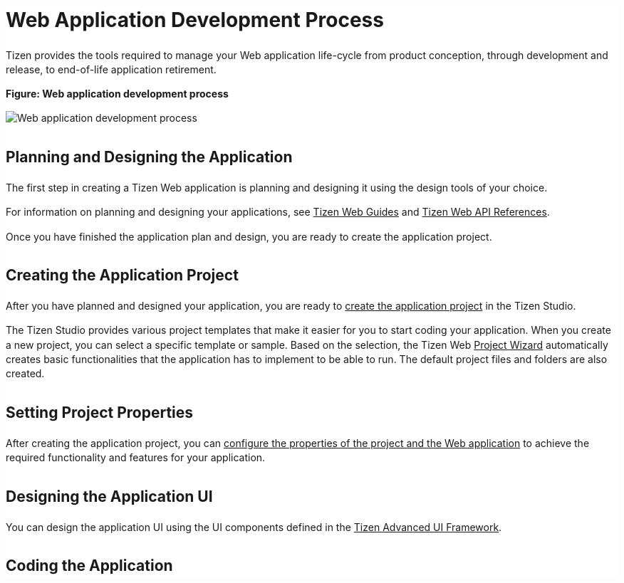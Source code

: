 # Web Application Development Process

Tizen provides the tools required to manage your Web application life-cycle from product conception, through development and release, to end-of-life application retirement.

**Figure: Web application development process**

![Web application development process](./media/app_dev_process_mw.png)

<a name="plan"></a>
## Planning and Designing the Application

The first step in creating a Tizen Web application is planning and designing it using the design tools of your choice.

For information on planning and designing your applications, see [Tizen Web Guides](../../guides/index.md) and [Tizen Web API References](../../../../tizen.web.apireference/html/web_api_reference.htm).

Once you have finished the application plan and design, you are ready to create the application project.

<a name="create"></a>
## Creating the Application Project

After you have planned and designed your application, you are ready to [create the application project](creating-app-project.md) in the Tizen Studio.

The Tizen Studio provides various project templates that make it easier for you to start coding your application. When you create a new project,
you can select a specific template or sample. Based on the selection, the Tizen Web [Project Wizard](../../../tizen-studio/web-tools/project-wizard.md) automatically creates basic functionalities that the application has to implement to be able to run. The default project files and folders are also created.

<a name="set"></a>
## Setting Project Properties

After creating the application project, you can [configure the properties of the project and the Web application](setting-properties.md) to achieve the required functionality and features for your application.

<a name="design"></a>
## Designing the Application UI

You can design the application UI using the UI components defined in the [Tizen Advanced UI Framework](../../../../org.tizen.web.apireference/html/ui_fw_api/ui_fw_api_cover.htm).

<a name="code"></a>
## Coding the Application
